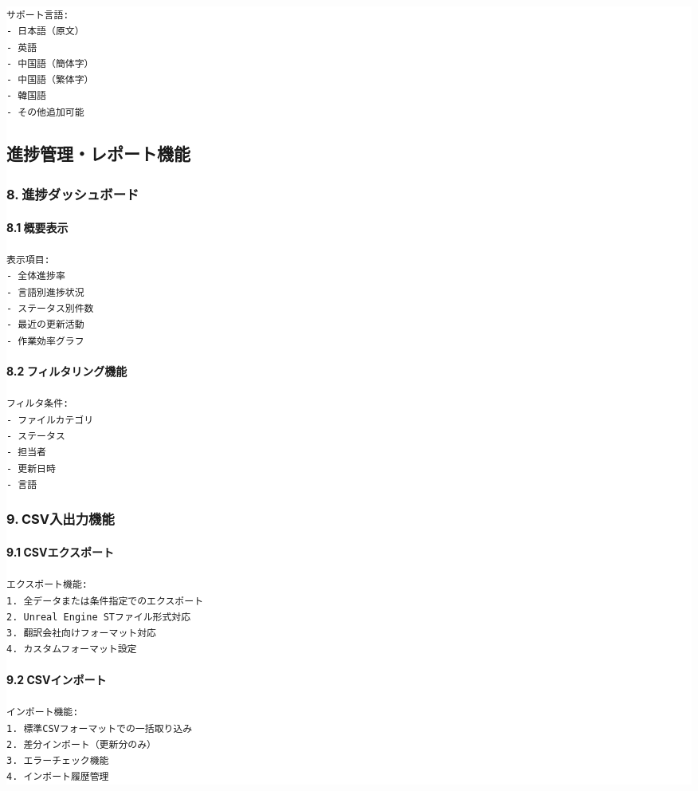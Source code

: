 ```
サポート言語:
- 日本語（原文）
- 英語
- 中国語（簡体字）
- 中国語（繁体字）
- 韓国語
- その他追加可能
```

## 進捗管理・レポート機能

### 8. 進捗ダッシュボード

#### 8.1 概要表示

```
表示項目:
- 全体進捗率
- 言語別進捗状況
- ステータス別件数
- 最近の更新活動
- 作業効率グラフ
```

#### 8.2 フィルタリング機能

```
フィルタ条件:
- ファイルカテゴリ
- ステータス
- 担当者
- 更新日時
- 言語
```

### 9. CSV入出力機能

#### 9.1 CSVエクスポート

```
エクスポート機能:
1. 全データまたは条件指定でのエクスポート
2. Unreal Engine STファイル形式対応
3. 翻訳会社向けフォーマット対応
4. カスタムフォーマット設定
```

#### 9.2 CSVインポート

```
インポート機能:
1. 標準CSVフォーマットでの一括取り込み
2. 差分インポート（更新分のみ）
3. エラーチェック機能
4. インポート履歴管理
```
